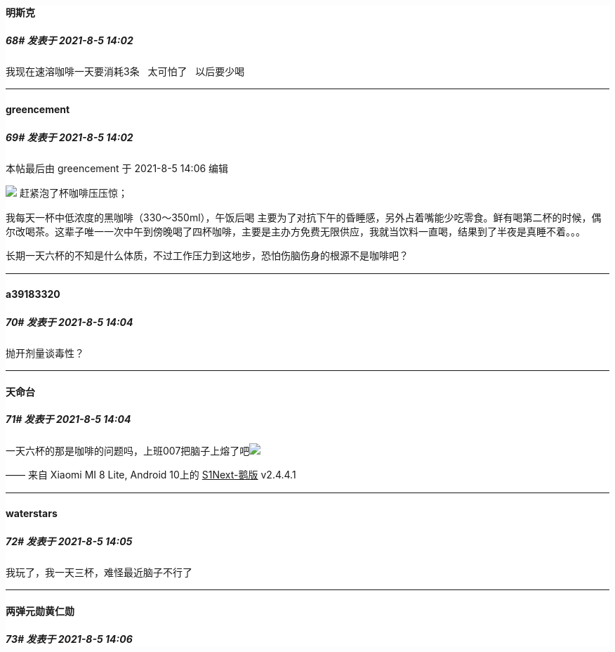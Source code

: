 ####  明斯克  
##### 68#       发表于 2021-8-5 14:02


我现在速溶咖啡一天要消耗3条   太可怕了   以后要少喝


*****

####  greencement  
##### 69#       发表于 2021-8-5 14:02


 本帖最后由 greencement 于 2021-8-5 14:06 编辑 

<img src="https://static.saraba1st.com/image/smiley/face2017/091.png" referrerpolicy="no-referrer"> 赶紧泡了杯咖啡压压惊；

我每天一杯中低浓度的黑咖啡（330～350ml），午饭后喝 主要为了对抗下午的昏睡感，另外占着嘴能少吃零食。鲜有喝第二杯的时候，偶尔改喝茶。这辈子唯一一次中午到傍晚喝了四杯咖啡，主要是主办方免费无限供应，我就当饮料一直喝，结果到了半夜是真睡不着。。。


长期一天六杯的不知是什么体质，不过工作压力到这地步，恐怕伤脑伤身的根源不是咖啡吧？


*****

####  a39183320  
##### 70#       发表于 2021-8-5 14:04


抛开剂量谈毒性？


*****

####  天命台  
##### 71#       发表于 2021-8-5 14:04


一天六杯的那是咖啡的问题吗，上班007把脑子上熔了吧<img src="https://static.saraba1st.com/image/smiley/face2017/001.png" referrerpolicy="no-referrer">

—— 来自 Xiaomi MI 8 Lite, Android 10上的 [S1Next-鹅版](https://github.com/ykrank/S1-Next/releases) v2.4.4.1


*****

####  waterstars  
##### 72#       发表于 2021-8-5 14:05


我玩了，我一天三杯，难怪最近脑子不行了


*****

####  两弹元勋黄仁勋  
##### 73#       发表于 2021-8-5 14:06
